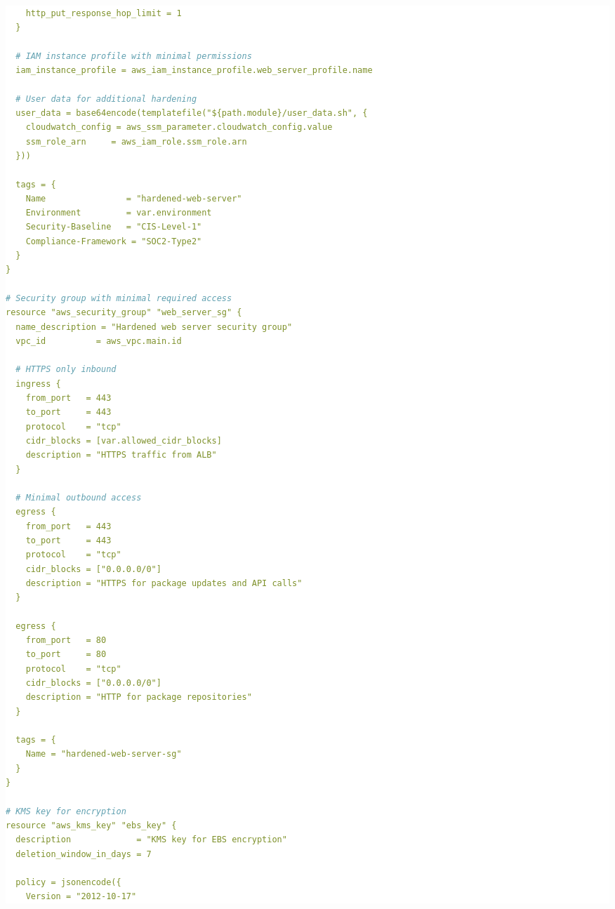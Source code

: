 ```yaml
    http_put_response_hop_limit = 1
  }

  # IAM instance profile with minimal permissions
  iam_instance_profile = aws_iam_instance_profile.web_server_profile.name

  # User data for additional hardening
  user_data = base64encode(templatefile("${path.module}/user_data.sh", {
    cloudwatch_config = aws_ssm_parameter.cloudwatch_config.value
    ssm_role_arn     = aws_iam_role.ssm_role.arn
  }))

  tags = {
    Name                = "hardened-web-server"
    Environment         = var.environment
    Security-Baseline   = "CIS-Level-1"
    Compliance-Framework = "SOC2-Type2"
  }
}

# Security group with minimal required access
resource "aws_security_group" "web_server_sg" {
  name_description = "Hardened web server security group"
  vpc_id          = aws_vpc.main.id

  # HTTPS only inbound
  ingress {
    from_port   = 443
    to_port     = 443
    protocol    = "tcp"
    cidr_blocks = [var.allowed_cidr_blocks]
    description = "HTTPS traffic from ALB"
  }

  # Minimal outbound access
  egress {
    from_port   = 443
    to_port     = 443
    protocol    = "tcp"
    cidr_blocks = ["0.0.0.0/0"]
    description = "HTTPS for package updates and API calls"
  }

  egress {
    from_port   = 80
    to_port     = 80
    protocol    = "tcp"
    cidr_blocks = ["0.0.0.0/0"]
    description = "HTTP for package repositories"
  }

  tags = {
    Name = "hardened-web-server-sg"
  }
}

# KMS key for encryption
resource "aws_kms_key" "ebs_key" {
  description             = "KMS key for EBS encryption"
  deletion_window_in_days = 7

  policy = jsonencode({
    Version = "2012-10-17"
```